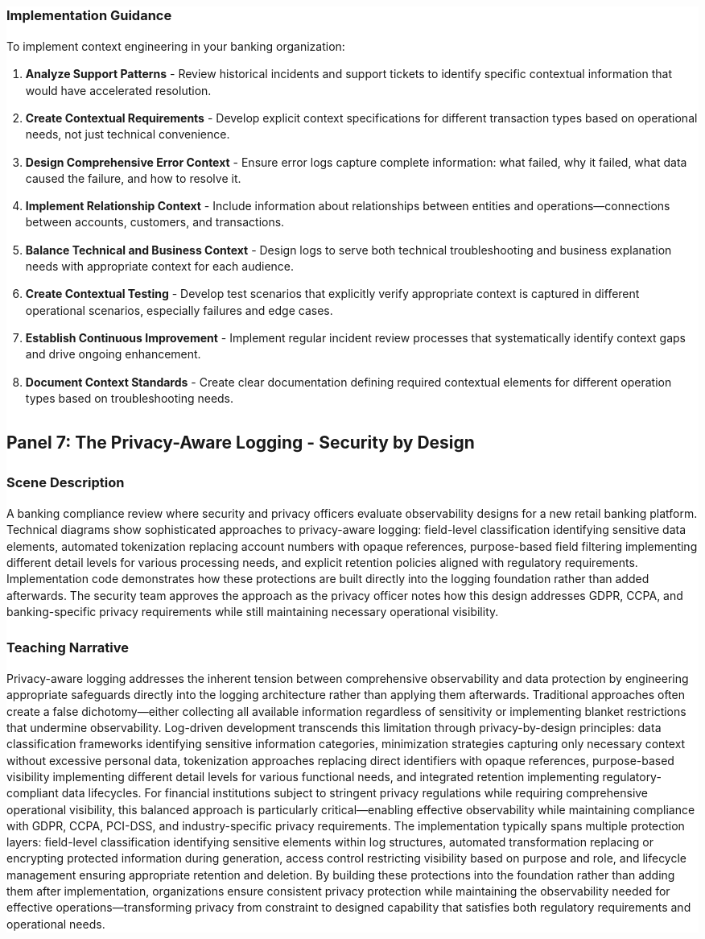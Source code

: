 ### Implementation Guidance

To implement context engineering in your banking organization:

1. **Analyze Support Patterns** - Review historical incidents and support tickets to identify specific contextual information that would have accelerated resolution.

2. **Create Contextual Requirements** - Develop explicit context specifications for different transaction types based on operational needs, not just technical convenience.

3. **Design Comprehensive Error Context** - Ensure error logs capture complete information: what failed, why it failed, what data caused the failure, and how to resolve it.

4. **Implement Relationship Context** - Include information about relationships between entities and operations—connections between accounts, customers, and transactions.

5. **Balance Technical and Business Context** - Design logs to serve both technical troubleshooting and business explanation needs with appropriate context for each audience.

6. **Create Contextual Testing** - Develop test scenarios that explicitly verify appropriate context is captured in different operational scenarios, especially failures and edge cases.

7. **Establish Continuous Improvement** - Implement regular incident review processes that systematically identify context gaps and drive ongoing enhancement.

8. **Document Context Standards** - Create clear documentation defining required contextual elements for different operation types based on troubleshooting needs.

## Panel 7: The Privacy-Aware Logging - Security by Design

### Scene Description

 A banking compliance review where security and privacy officers evaluate observability designs for a new retail banking platform. Technical diagrams show sophisticated approaches to privacy-aware logging: field-level classification identifying sensitive data elements, automated tokenization replacing account numbers with opaque references, purpose-based field filtering implementing different detail levels for various processing needs, and explicit retention policies aligned with regulatory requirements. Implementation code demonstrates how these protections are built directly into the logging foundation rather than added afterwards. The security team approves the approach as the privacy officer notes how this design addresses GDPR, CCPA, and banking-specific privacy requirements while still maintaining necessary operational visibility.

### Teaching Narrative

Privacy-aware logging addresses the inherent tension between comprehensive observability and data protection by engineering appropriate safeguards directly into the logging architecture rather than applying them afterwards. Traditional approaches often create a false dichotomy—either collecting all available information regardless of sensitivity or implementing blanket restrictions that undermine observability. Log-driven development transcends this limitation through privacy-by-design principles: data classification frameworks identifying sensitive information categories, minimization strategies capturing only necessary context without excessive personal data, tokenization approaches replacing direct identifiers with opaque references, purpose-based visibility implementing different detail levels for various functional needs, and integrated retention implementing regulatory-compliant data lifecycles. For financial institutions subject to stringent privacy regulations while requiring comprehensive operational visibility, this balanced approach is particularly critical—enabling effective observability while maintaining compliance with GDPR, CCPA, PCI-DSS, and industry-specific privacy requirements. The implementation typically spans multiple protection layers: field-level classification identifying sensitive elements within log structures, automated transformation replacing or encrypting protected information during generation, access control restricting visibility based on purpose and role, and lifecycle management ensuring appropriate retention and deletion. By building these protections into the foundation rather than adding them after implementation, organizations ensure consistent privacy protection while maintaining the observability needed for effective operations—transforming privacy from constraint to designed capability that satisfies both regulatory requirements and operational needs.
